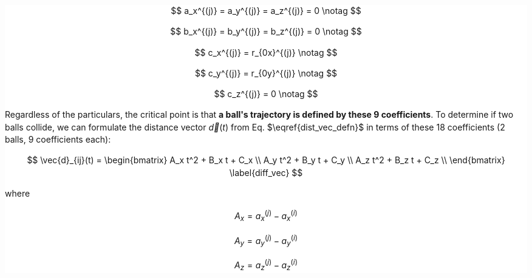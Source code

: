 $$
a_x^{(j)} = a_y^{(j)} = a_z^{(j)} = 0
\notag
$$

$$
b_x^{(j)} = b_y^{(j)} = b_z^{(j)} = 0
\notag
$$

$$
c_x^{(j)} = r_{0x}^{(j)}
\notag
$$

$$
c_y^{(j)} = r_{0y}^{(j)}
\notag
$$

$$
c_z^{(j)} = 0
\notag
$$

Regardless of the particulars, the critical point is that **a ball's trajectory is defined
by these 9 coefficients**. To determine if two balls collide, we can formulate the distance vector
$\vec{d}(t)$ from Eq. $\eqref{dist_vec_defn}$ in terms of these 18 coefficients (2 balls, 9
coefficients each):

$$
\vec{d}_{ij}(t) = 
\begin{bmatrix}
    A_x t^2 + B_x t + C_x \\
    A_y t^2 + B_y t + C_y \\
    A_z t^2 + B_z t + C_z \\
\end{bmatrix}
\label{diff_vec}
$$

where

$$
A_x = a_x^{(j)} - a_x^{(i)}
\label{A_x_ball}
$$

$$
A_y = a_y^{(j)} - a_y^{(i)}
\label{A_y_ball}
$$

$$
A_z = a_z^{(j)} - a_z^{(i)}
\label{A_z_ball}
$$
